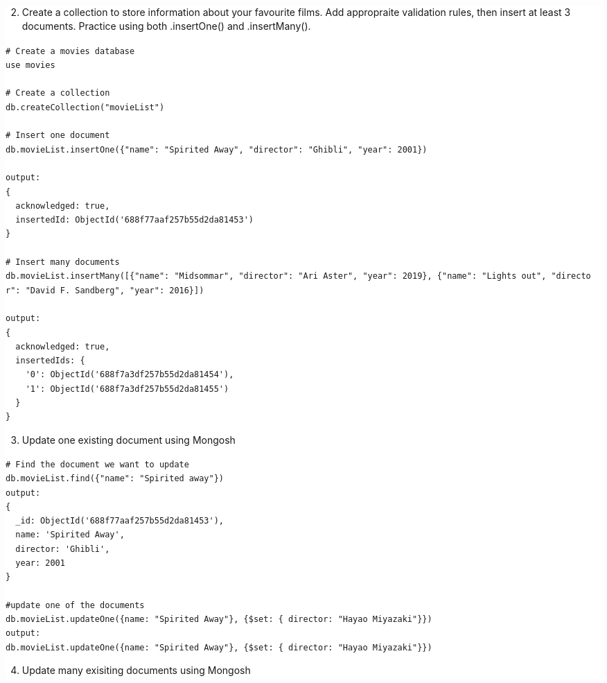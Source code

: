 2. Create a collection to store information about your favourite films. Add appropraite validation rules, then insert at least 3 documents. Practice using both .insertOne() and .insertMany().

```
# Create a movies database
use movies

# Create a collection
db.createCollection("movieList")

# Insert one document
db.movieList.insertOne({"name": "Spirited Away", "director": "Ghibli", "year": 2001})

output:
{
  acknowledged: true,
  insertedId: ObjectId('688f77aaf257b55d2da81453')
}

# Insert many documents
db.movieList.insertMany([{"name": "Midsommar", "director": "Ari Aster", "year": 2019}, {"name": "Lights out", "director": "David F. Sandberg", "year": 2016}])

output:
{
  acknowledged: true,
  insertedIds: {
    '0': ObjectId('688f7a3df257b55d2da81454'),
    '1': ObjectId('688f7a3df257b55d2da81455')
  }
}
```

3. Update one existing document using Mongosh

```
# Find the document we want to update
db.movieList.find({"name": "Spirited away"})
output:
{
  _id: ObjectId('688f77aaf257b55d2da81453'),
  name: 'Spirited Away',
  director: 'Ghibli',
  year: 2001
}

#update one of the documents
db.movieList.updateOne({name: "Spirited Away"}, {$set: { director: "Hayao Miyazaki"}})
output:
db.movieList.updateOne({name: "Spirited Away"}, {$set: { director: "Hayao Miyazaki"}})
```

4. Update many exisiting documents using Mongosh
